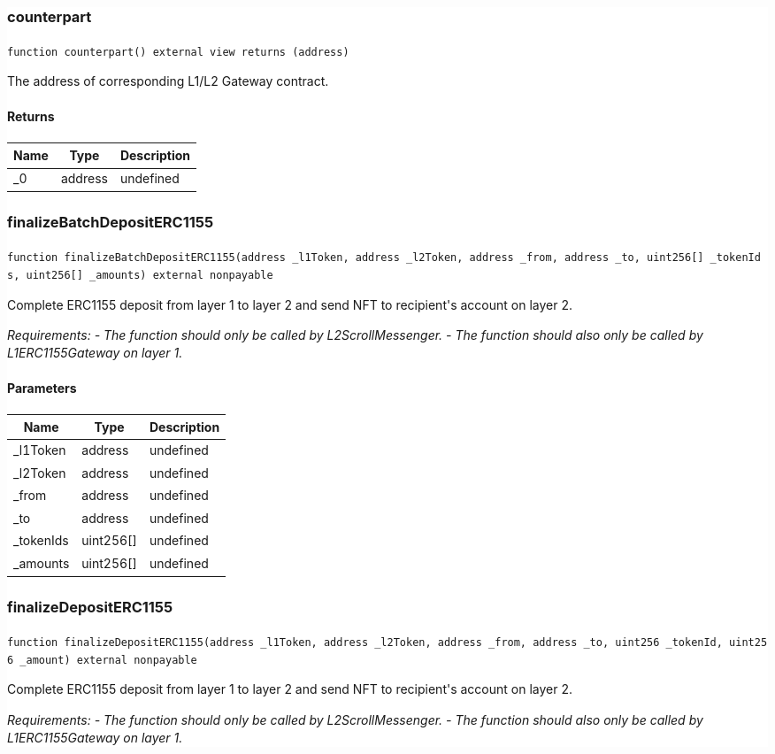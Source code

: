 ### counterpart

```solidity
function counterpart() external view returns (address)
```

The address of corresponding L1/L2 Gateway contract.




#### Returns

| Name | Type | Description |
|---|---|---|
| _0 | address | undefined |

### finalizeBatchDepositERC1155

```solidity
function finalizeBatchDepositERC1155(address _l1Token, address _l2Token, address _from, address _to, uint256[] _tokenIds, uint256[] _amounts) external nonpayable
```

Complete ERC1155 deposit from layer 1 to layer 2 and send NFT to recipient&#39;s account on layer 2.

*Requirements:  - The function should only be called by L2ScrollMessenger.  - The function should also only be called by L1ERC1155Gateway on layer 1.*

#### Parameters

| Name | Type | Description |
|---|---|---|
| _l1Token | address | undefined |
| _l2Token | address | undefined |
| _from | address | undefined |
| _to | address | undefined |
| _tokenIds | uint256[] | undefined |
| _amounts | uint256[] | undefined |

### finalizeDepositERC1155

```solidity
function finalizeDepositERC1155(address _l1Token, address _l2Token, address _from, address _to, uint256 _tokenId, uint256 _amount) external nonpayable
```

Complete ERC1155 deposit from layer 1 to layer 2 and send NFT to recipient&#39;s account on layer 2.

*Requirements:  - The function should only be called by L2ScrollMessenger.  - The function should also only be called by L1ERC1155Gateway on layer 1.*
